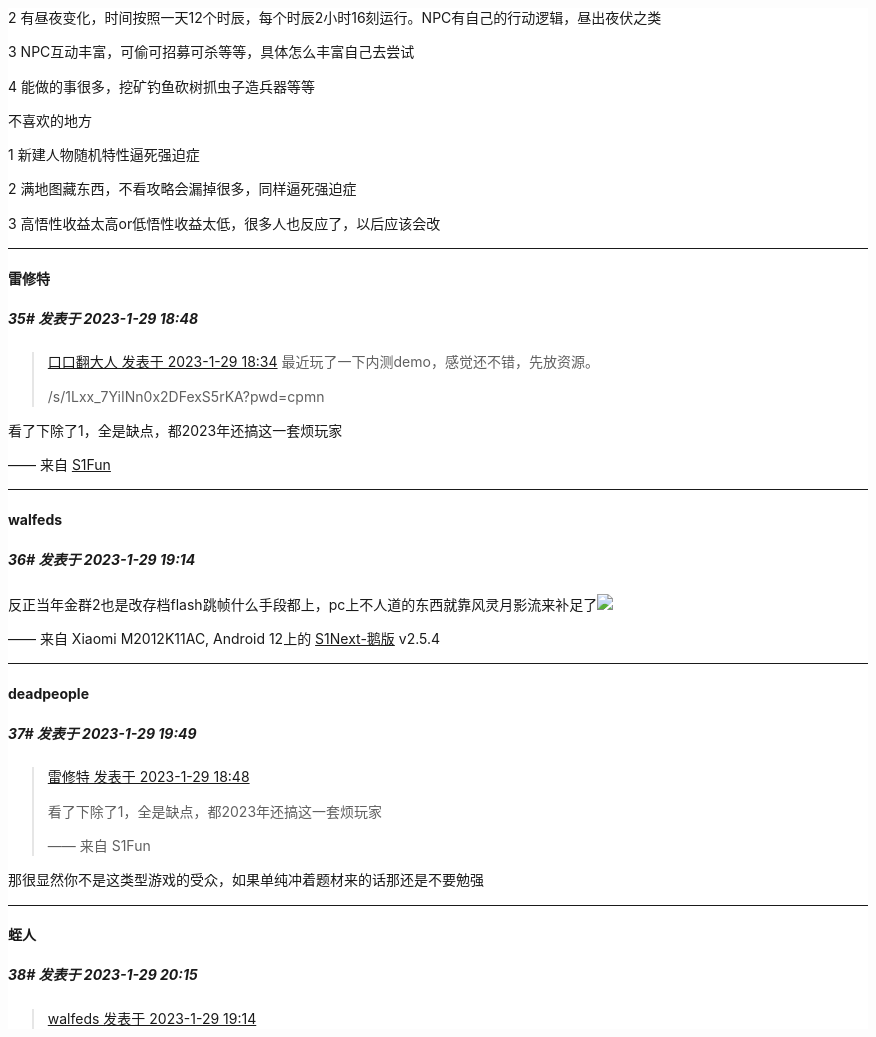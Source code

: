 2 有昼夜变化，时间按照一天12个时辰，每个时辰2小时16刻运行。NPC有自己的行动逻辑，昼出夜伏之类

3 NPC互动丰富，可偷可招募可杀等等，具体怎么丰富自己去尝试

4 能做的事很多，挖矿钓鱼砍树抓虫子造兵器等等

不喜欢的地方

1 新建人物随机特性逼死强迫症

2 满地图藏东西，不看攻略会漏掉很多，同样逼死强迫症

3 高悟性收益太高or低悟性收益太低，很多人也反应了，以后应该会改

*****

####  雷修特  
##### 35#       发表于 2023-1-29 18:48

<blockquote><a href="httphttps://bbs.saraba1st.com/2b/forum.php?mod=redirect&amp;goto=findpost&amp;pid=59532819&amp;ptid=2088896" target="_blank">口口翻大人 发表于 2023-1-29 18:34</a>
最近玩了一下内测demo，感觉还不错，先放资源。

/s/1Lxx_7YiINn0x2DFexS5rKA?pwd=cpmn</blockquote>
看了下除了1，全是缺点，都2023年还搞这一套烦玩家

—— 来自 [S1Fun](https://s1fun.koalcat.com)

*****

####  walfeds  
##### 36#       发表于 2023-1-29 19:14

反正当年金群2也是改存档flash跳帧什么手段都上，pc上不人道的东西就靠风灵月影流来补足了<img src="https://static.saraba1st.com/image/smiley/face2017/067.png" referrerpolicy="no-referrer">

—— 来自 Xiaomi M2012K11AC, Android 12上的 [S1Next-鹅版](https://github.com/ykrank/S1-Next/releases) v2.5.4

*****

####  deadpeople  
##### 37#       发表于 2023-1-29 19:49

<blockquote><a href="httphttps://bbs.saraba1st.com/2b/forum.php?mod=redirect&amp;goto=findpost&amp;pid=59532972&amp;ptid=2088896" target="_blank">雷修特 发表于 2023-1-29 18:48</a>

看了下除了1，全是缺点，都2023年还搞这一套烦玩家

—— 来自 S1Fun</blockquote>
那很显然你不是这类型游戏的受众，如果单纯冲着题材来的话那还是不要勉强

*****

####  蛭人  
##### 38#       发表于 2023-1-29 20:15

<blockquote><a href="httphttps://bbs.saraba1st.com/2b/forum.php?mod=redirect&amp;goto=findpost&amp;pid=59533280&amp;ptid=2088896" target="_blank">walfeds 发表于 2023-1-29 19:14</a>
